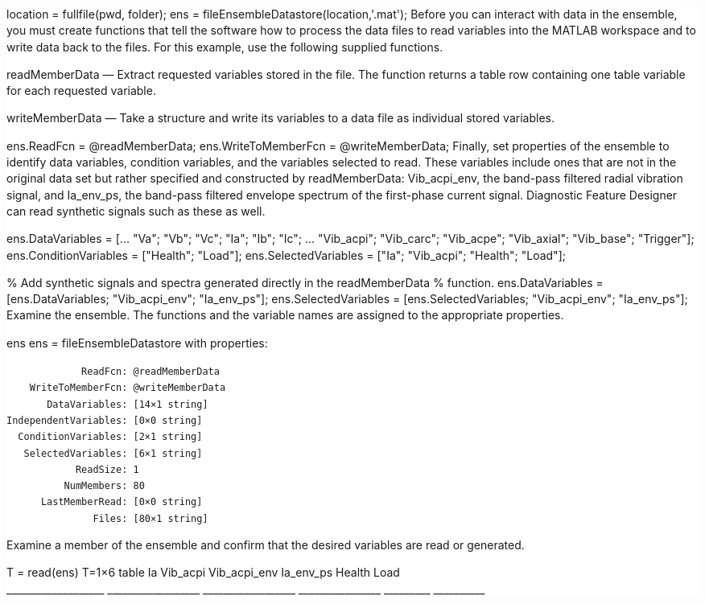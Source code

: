 location = fullfile(pwd, folder);
ens = fileEnsembleDatastore(location,'.mat');
Before you can interact with data in the ensemble, you must create functions that tell the software how to process the data files to read variables into the MATLAB workspace and to write data back to the files. For this example, use the following supplied functions.

readMemberData — Extract requested variables stored in the file. The function returns a table row containing one table variable for each requested variable.

writeMemberData — Take a structure and write its variables to a data file as individual stored variables.

ens.ReadFcn = @readMemberData;
ens.WriteToMemberFcn = @writeMemberData;
Finally, set properties of the ensemble to identify data variables, condition variables, and the variables selected to read. These variables include ones that are not in the original data set but rather specified and constructed by readMemberData: Vib_acpi_env, the band-pass filtered radial vibration signal, and Ia_env_ps, the band-pass filtered envelope spectrum of the first-phase current signal. Diagnostic Feature Designer can read synthetic signals such as these as well.

ens.DataVariables = [...
  "Va"; "Vb"; "Vc"; "Ia"; "Ib"; "Ic"; ...
  "Vib_acpi"; "Vib_carc"; "Vib_acpe"; "Vib_axial"; "Vib_base"; "Trigger"];
ens.ConditionVariables = ["Health"; "Load"];
ens.SelectedVariables = ["Ia"; "Vib_acpi"; "Health"; "Load"];

% Add synthetic signals and spectra generated directly in the readMemberData
% function.
ens.DataVariables = [ens.DataVariables; "Vib_acpi_env"; "Ia_env_ps"];
ens.SelectedVariables = [ens.SelectedVariables; "Vib_acpi_env"; "Ia_env_ps"];
Examine the ensemble. The functions and the variable names are assigned to the appropriate properties.

ens
ens = 
  fileEnsembleDatastore with properties:

                 ReadFcn: @readMemberData
        WriteToMemberFcn: @writeMemberData
           DataVariables: [14×1 string]
    IndependentVariables: [0×0 string]
      ConditionVariables: [2×1 string]
       SelectedVariables: [6×1 string]
                ReadSize: 1
              NumMembers: 80
          LastMemberRead: [0×0 string]
                   Files: [80×1 string]

Examine a member of the ensemble and confirm that the desired variables are read or generated.

T = read(ens)
T=1×6 table
            Ia                  Vib_acpi            Vib_acpi_env          Ia_env_ps         Health         Load   
    ___________________    __________________    __________________    ________________    _________    __________
